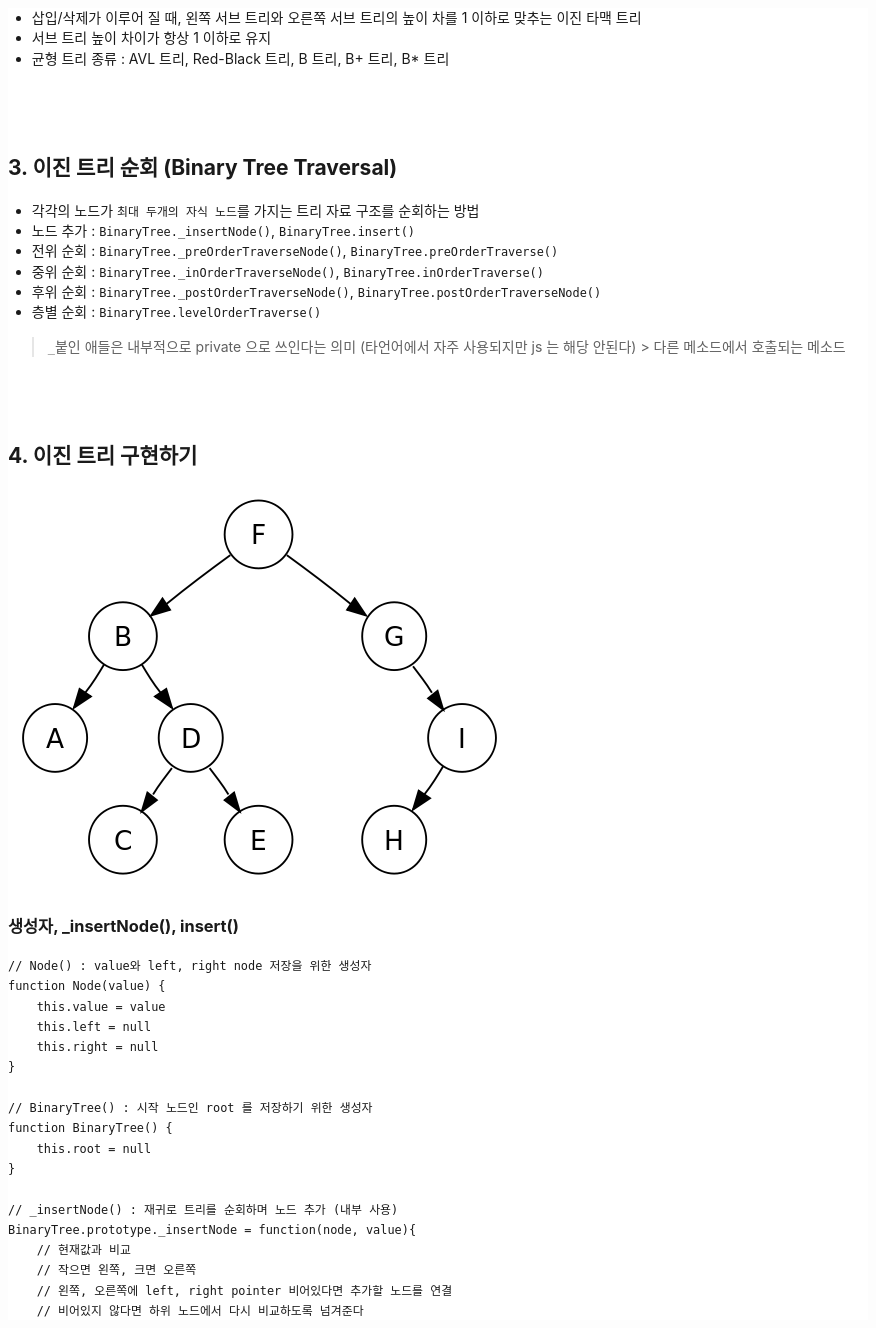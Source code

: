 - 삽입/삭제가 이루어 질 때, 왼쪽 서브 트리와 오른쪽 서브 트리의 높이 차를 1 이하로 맞추는 이진 타맥 트리
- 서브 트리 높이 차이가 항상 1 이하로 유지
- 균형 트리 종류 : AVL 트리, Red-Black 트리, B 트리, B+ 트리, B* 트리

<br><br>

## 3. 이진 트리 순회 (Binary Tree Traversal)

- 각각의 노드가 `최대 두개의 자식 노드`를 가지는 트리 자료 구조를 순회하는 방법
- 노드 추가 : `BinaryTree._insertNode()`, `BinaryTree.insert()`
- 전위 순회 : `BinaryTree._preOrderTraverseNode()`, `BinaryTree.preOrderTraverse()`
- 중위 순회 : `BinaryTree._inOrderTraverseNode()`, `BinaryTree.inOrderTraverse()`
- 후위 순회 : `BinaryTree._postOrderTraverseNode()`, `BinaryTree.postOrderTraverseNode()`
- 층별 순회 : `BinaryTree.levelOrderTraverse()`

> `_`붙인 애들은 내부적으로 private 으로 쓰인다는 의미 (타언어에서 자주 사용되지만 js 는 해당 안된다) > 다른 메소드에서 호출되는 메소드

<br><br>

## 4. 이진 트리 구현하기

![트리](/assets/img/study/tree.png)<br>

### 생성자, _insertNode(), insert()

````
// Node() : value와 left, right node 저장을 위한 생성자
function Node(value) {
    this.value = value
    this.left = null
    this.right = null
}

// BinaryTree() : 시작 노드인 root 를 저장하기 위한 생성자
function BinaryTree() {
    this.root = null
}

// _insertNode() : 재귀로 트리를 순회하며 노드 추가 (내부 사용)
BinaryTree.prototype._insertNode = function(node, value){
    // 현재값과 비교
    // 작으면 왼쪽, 크면 오른쪽
    // 왼쪽, 오른쪽에 left, right pointer 비어있다면 추가할 노드를 연결
    // 비어있지 않다면 하위 노드에서 다시 비교하도록 넘겨준다
````